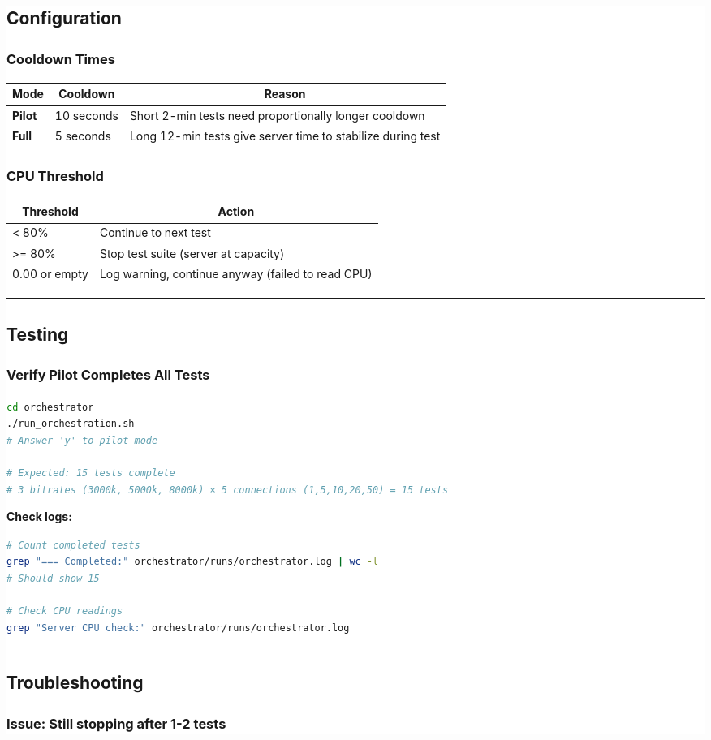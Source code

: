 
## Configuration

### Cooldown Times

| Mode | Cooldown | Reason |
|------|----------|--------|
| **Pilot** | 10 seconds | Short 2-min tests need proportionally longer cooldown |
| **Full** | 5 seconds | Long 12-min tests give server time to stabilize during test |

### CPU Threshold

| Threshold | Action |
|-----------|--------|
| < 80% | Continue to next test |
| >= 80% | Stop test suite (server at capacity) |
| 0.00 or empty | Log warning, continue anyway (failed to read CPU) |

---

## Testing

### Verify Pilot Completes All Tests

```bash
cd orchestrator
./run_orchestration.sh
# Answer 'y' to pilot mode

# Expected: 15 tests complete
# 3 bitrates (3000k, 5000k, 8000k) × 5 connections (1,5,10,20,50) = 15 tests
```

**Check logs:**
```bash
# Count completed tests
grep "=== Completed:" orchestrator/runs/orchestrator.log | wc -l
# Should show 15

# Check CPU readings
grep "Server CPU check:" orchestrator/runs/orchestrator.log
```

---

## Troubleshooting

### Issue: Still stopping after 1-2 tests
